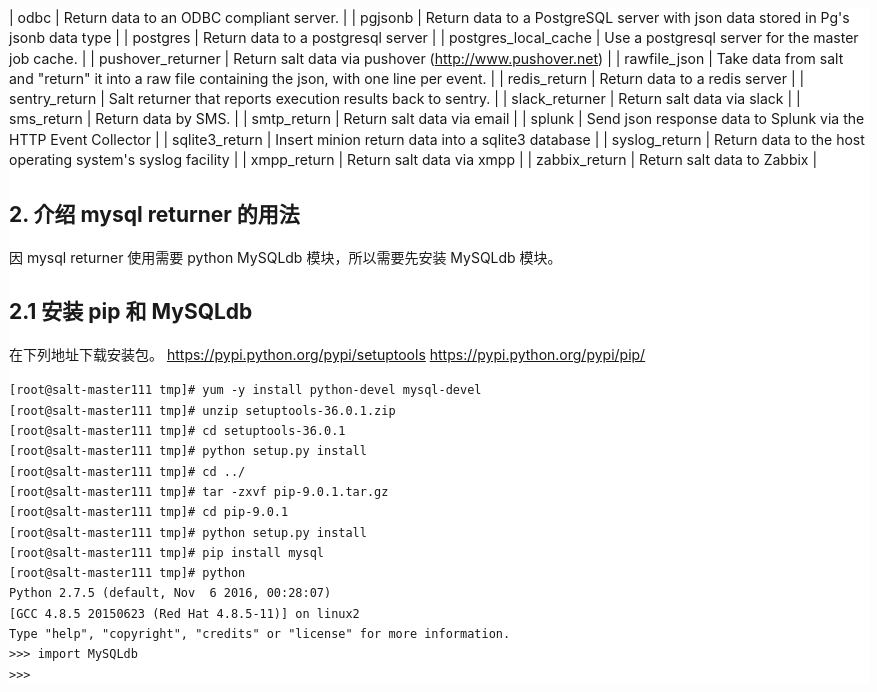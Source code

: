 | odbc                 | Return data to an ODBC compliant server.                                                            |
| pgjsonb              | Return data to a PostgreSQL server with json data stored in Pg's jsonb data type                    |
| postgres             | Return data to a postgresql server                                                                  |
| postgres_local_cache | Use a postgresql server for the master job cache.                                                   |
| pushover_returner    | Return salt data via pushover (http://www.pushover.net)                                             |
| rawfile_json         | Take data from salt and "return" it into a raw file containing the json, with one line per event.   |
| redis_return         | Return data to a redis server                                                                       |
| sentry_return        | Salt returner that reports execution results back to sentry.                                        |
| slack_returner       | Return salt data via slack                                                                          |
| sms_return           | Return data by SMS.                                                                                 |
| smtp_return          | Return salt data via email                                                                          |
| splunk               | Send json response data to Splunk via the HTTP Event Collector                                      |
| sqlite3_return       | Insert minion return data into a sqlite3 database                                                   |
| syslog_return        | Return data to the host operating system's syslog facility                                          |
| xmpp_return          | Return salt data via xmpp                                                                           |
| zabbix_return        | Return salt data to Zabbix                                                                          |

## 2\. 介绍 mysql returner 的用法

因 mysql returner 使用需要 python MySQLdb 模块，所以需要先安装 MySQLdb 模块。

## 2.1 安装 pip 和 MySQLdb

在下列地址下载安装包。 https://pypi.python.org/pypi/setuptools https://pypi.python.org/pypi/pip/

```
[root@salt-master111 tmp]# yum -y install python-devel mysql-devel
[root@salt-master111 tmp]# unzip setuptools-36.0.1.zip
[root@salt-master111 tmp]# cd setuptools-36.0.1
[root@salt-master111 tmp]# python setup.py install
[root@salt-master111 tmp]# cd ../
[root@salt-master111 tmp]# tar -zxvf pip-9.0.1.tar.gz
[root@salt-master111 tmp]# cd pip-9.0.1
[root@salt-master111 tmp]# python setup.py install
[root@salt-master111 tmp]# pip install mysql
[root@salt-master111 tmp]# python
Python 2.7.5 (default, Nov  6 2016, 00:28:07)
[GCC 4.8.5 20150623 (Red Hat 4.8.5-11)] on linux2
Type "help", "copyright", "credits" or "license" for more information.
>>> import MySQLdb
>>>
```

